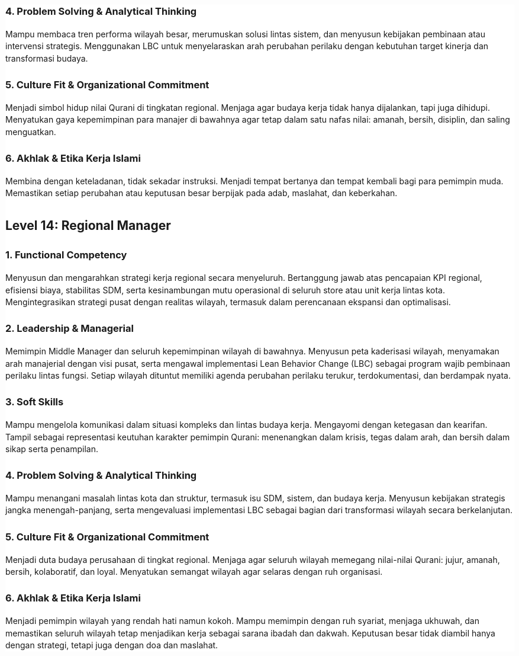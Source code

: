 ### 4. Problem Solving & Analytical Thinking
Mampu membaca tren performa wilayah besar, merumuskan solusi lintas sistem, dan menyusun kebijakan pembinaan atau intervensi strategis. Menggunakan LBC untuk menyelaraskan arah perubahan perilaku dengan kebutuhan target kinerja dan transformasi budaya.

### 5. Culture Fit & Organizational Commitment
Menjadi simbol hidup nilai Qurani di tingkatan regional. Menjaga agar budaya kerja tidak hanya dijalankan, tapi juga dihidupi. Menyatukan gaya kepemimpinan para manajer di bawahnya agar tetap dalam satu nafas nilai: amanah, bersih, disiplin, dan saling menguatkan.

### 6. Akhlak & Etika Kerja Islami
Membina dengan keteladanan, tidak sekadar instruksi. Menjadi tempat bertanya dan tempat kembali bagi para pemimpin muda. Memastikan setiap perubahan atau keputusan besar berpijak pada adab, maslahat, dan keberkahan.

## Level 14: Regional Manager

### 1. Functional Competency
Menyusun dan mengarahkan strategi kerja regional secara menyeluruh. Bertanggung jawab atas pencapaian KPI regional, efisiensi biaya, stabilitas SDM, serta kesinambungan mutu operasional di seluruh store atau unit kerja lintas kota. Mengintegrasikan strategi pusat dengan realitas wilayah, termasuk dalam perencanaan ekspansi dan optimalisasi.

### 2. Leadership & Managerial
Memimpin Middle Manager dan seluruh kepemimpinan wilayah di bawahnya. Menyusun peta kaderisasi wilayah, menyamakan arah manajerial dengan visi pusat, serta mengawal implementasi Lean Behavior Change (LBC) sebagai program wajib pembinaan perilaku lintas fungsi. Setiap wilayah dituntut memiliki agenda perubahan perilaku terukur, terdokumentasi, dan berdampak nyata.

### 3. Soft Skills
Mampu mengelola komunikasi dalam situasi kompleks dan lintas budaya kerja. Mengayomi dengan ketegasan dan kearifan. Tampil sebagai representasi keutuhan karakter pemimpin Qurani: menenangkan dalam krisis, tegas dalam arah, dan bersih dalam sikap serta penampilan.

### 4. Problem Solving & Analytical Thinking
Mampu menangani masalah lintas kota dan struktur, termasuk isu SDM, sistem, dan budaya kerja. Menyusun kebijakan strategis jangka menengah-panjang, serta mengevaluasi implementasi LBC sebagai bagian dari transformasi wilayah secara berkelanjutan.

### 5. Culture Fit & Organizational Commitment
Menjadi duta budaya perusahaan di tingkat regional. Menjaga agar seluruh wilayah memegang nilai-nilai Qurani: jujur, amanah, bersih, kolaboratif, dan loyal. Menyatukan semangat wilayah agar selaras dengan ruh organisasi.

### 6. Akhlak & Etika Kerja Islami
Menjadi pemimpin wilayah yang rendah hati namun kokoh. Mampu memimpin dengan ruh syariat, menjaga ukhuwah, dan memastikan seluruh wilayah tetap menjadikan kerja sebagai sarana ibadah dan dakwah. Keputusan besar tidak diambil hanya dengan strategi, tetapi juga dengan doa dan maslahat.
